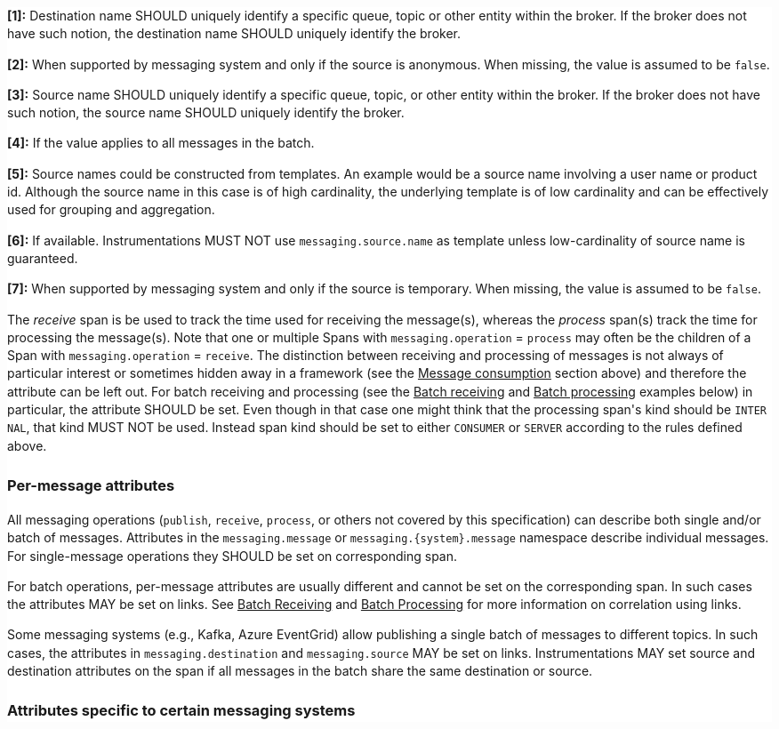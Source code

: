 **[1]:** Destination name SHOULD uniquely identify a specific queue, topic or other entity within the broker. If
the broker does not have such notion, the destination name SHOULD uniquely identify the broker.

**[2]:** When supported by messaging system and only if the source is anonymous. When missing, the value is assumed to be `false`.

**[3]:** Source name SHOULD uniquely identify a specific queue, topic, or other entity within the broker. If
the broker does not have such notion, the source name SHOULD uniquely identify the broker.

**[4]:** If the value applies to all messages in the batch.

**[5]:** Source names could be constructed from templates. An example would be a source name involving a user name or product id. Although the source name in this case is of high cardinality, the underlying template is of low cardinality and can be effectively used for grouping and aggregation.

**[6]:** If available. Instrumentations MUST NOT use `messaging.source.name` as template unless low-cardinality of source name is guaranteed.

**[7]:** When supported by messaging system and only if the source is temporary. When missing, the value is assumed to be `false`.


The *receive* span is be used to track the time used for receiving the message(s), whereas the *process* span(s) track the time for processing the message(s).
Note that one or multiple Spans with `messaging.operation` = `process` may often be the children of a Span with `messaging.operation` = `receive`.
The distinction between receiving and processing of messages is not always of particular interest or sometimes hidden away in a framework (see the [Message consumption](#message-consumption) section above) and therefore the attribute can be left out.
For batch receiving and processing (see the [Batch receiving](#batch-receiving) and [Batch processing](#batch-processing) examples below) in particular, the attribute SHOULD be set.
Even though in that case one might think that the processing span's kind should be `INTERNAL`, that kind MUST NOT be used.
Instead span kind should be set to either `CONSUMER` or `SERVER` according to the rules defined above.

### Per-message attributes

All messaging operations (`publish`, `receive`, `process`, or others not covered by this specification) can describe both single and/or batch of messages.
Attributes in the `messaging.message` or `messaging.{system}.message` namespace describe individual messages. For single-message operations they SHOULD be set on corresponding span.

For batch operations, per-message attributes are usually different and cannot be set on the corresponding span. In such cases the attributes MAY be set on links. See [Batch Receiving](#batch-receiving) and [Batch Processing](#batch-processing) for more information on correlation using links.

Some messaging systems (e.g., Kafka, Azure EventGrid) allow publishing a single batch of messages to different topics. In such cases, the attributes in `messaging.destination` and `messaging.source` MAY be
set on links. Instrumentations MAY set source and destination attributes on the span if all messages in the batch share the same destination or source.

### Attributes specific to certain messaging systems


[network attributes]: span-general.md#server-and-client-attributes
[`network.transport`]: span-general.md#network-attributes
[Hangfire]: https://www.hangfire.io/
[DocumentStatus]: https://github.com/open-telemetry/opentelemetry-specification/blob/v1.21.0/specification/document-status.md